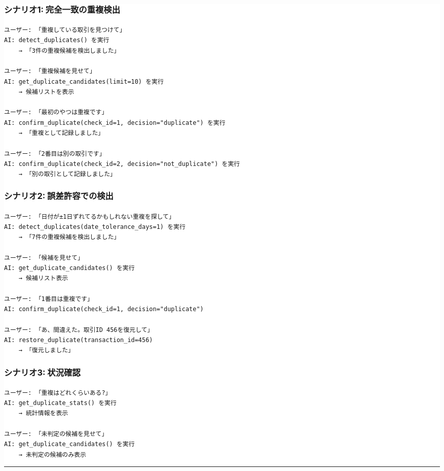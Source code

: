 ### シナリオ1: 完全一致の重複検出

```text
ユーザー: 「重複している取引を見つけて」
AI: detect_duplicates() を実行
    → 「3件の重複候補を検出しました」

ユーザー: 「重複候補を見せて」
AI: get_duplicate_candidates(limit=10) を実行
    → 候補リストを表示

ユーザー: 「最初のやつは重複です」
AI: confirm_duplicate(check_id=1, decision="duplicate") を実行
    → 「重複として記録しました」

ユーザー: 「2番目は別の取引です」
AI: confirm_duplicate(check_id=2, decision="not_duplicate") を実行
    → 「別の取引として記録しました」
```

### シナリオ2: 誤差許容での検出

```text
ユーザー: 「日付が±1日ずれてるかもしれない重複を探して」
AI: detect_duplicates(date_tolerance_days=1) を実行
    → 「7件の重複候補を検出しました」

ユーザー: 「候補を見せて」
AI: get_duplicate_candidates() を実行
    → 候補リスト表示

ユーザー: 「1番目は重複です」
AI: confirm_duplicate(check_id=1, decision="duplicate")

ユーザー: 「あ、間違えた。取引ID 456を復元して」
AI: restore_duplicate(transaction_id=456)
    → 「復元しました」
```

### シナリオ3: 状況確認

```text
ユーザー: 「重複はどれくらいある?」
AI: get_duplicate_stats() を実行
    → 統計情報を表示

ユーザー: 「未判定の候補を見せて」
AI: get_duplicate_candidates() を実行
    → 未判定の候補のみ表示
```

---
